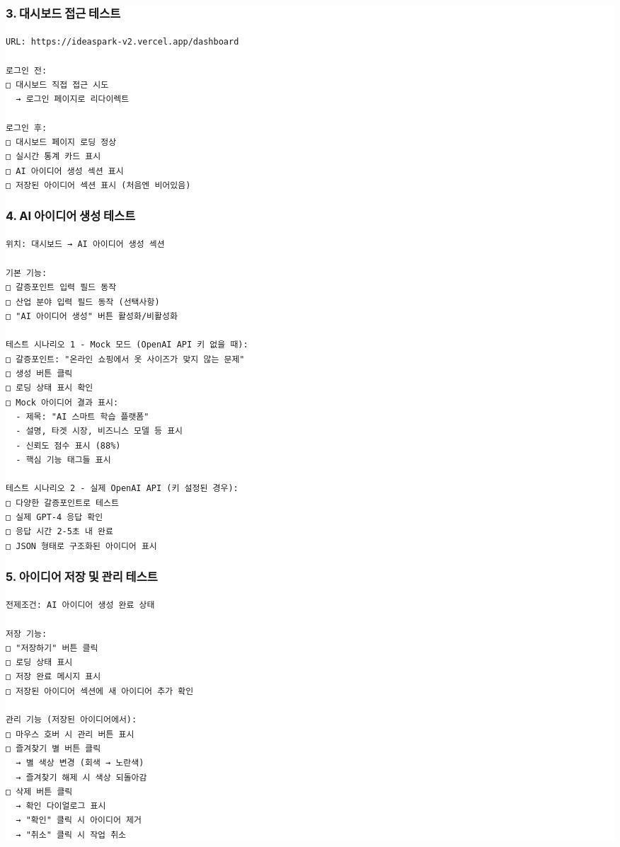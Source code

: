 ### **3. 대시보드 접근 테스트**
```
URL: https://ideaspark-v2.vercel.app/dashboard

로그인 전:
□ 대시보드 직접 접근 시도
  → 로그인 페이지로 리다이렉트

로그인 후:
□ 대시보드 페이지 로딩 정상
□ 실시간 통계 카드 표시
□ AI 아이디어 생성 섹션 표시
□ 저장된 아이디어 섹션 표시 (처음엔 비어있음)
```

### **4. AI 아이디어 생성 테스트**
```
위치: 대시보드 → AI 아이디어 생성 섹션

기본 기능:
□ 갈증포인트 입력 필드 동작
□ 산업 분야 입력 필드 동작 (선택사항)
□ "AI 아이디어 생성" 버튼 활성화/비활성화

테스트 시나리오 1 - Mock 모드 (OpenAI API 키 없을 때):
□ 갈증포인트: "온라인 쇼핑에서 옷 사이즈가 맞지 않는 문제"
□ 생성 버튼 클릭
□ 로딩 상태 표시 확인
□ Mock 아이디어 결과 표시:
  - 제목: "AI 스마트 학습 플랫폼"
  - 설명, 타겟 시장, 비즈니스 모델 등 표시
  - 신뢰도 점수 표시 (88%)
  - 핵심 기능 태그들 표시

테스트 시나리오 2 - 실제 OpenAI API (키 설정된 경우):
□ 다양한 갈증포인트로 테스트
□ 실제 GPT-4 응답 확인
□ 응답 시간 2-5초 내 완료
□ JSON 형태로 구조화된 아이디어 표시
```

### **5. 아이디어 저장 및 관리 테스트**
```
전제조건: AI 아이디어 생성 완료 상태

저장 기능:
□ "저장하기" 버튼 클릭
□ 로딩 상태 표시
□ 저장 완료 메시지 표시
□ 저장된 아이디어 섹션에 새 아이디어 추가 확인

관리 기능 (저장된 아이디어에서):
□ 마우스 호버 시 관리 버튼 표시
□ 즐겨찾기 별 버튼 클릭
  → 별 색상 변경 (회색 → 노란색)
  → 즐겨찾기 해제 시 색상 되돌아감
□ 삭제 버튼 클릭
  → 확인 다이얼로그 표시
  → "확인" 클릭 시 아이디어 제거
  → "취소" 클릭 시 작업 취소
```
